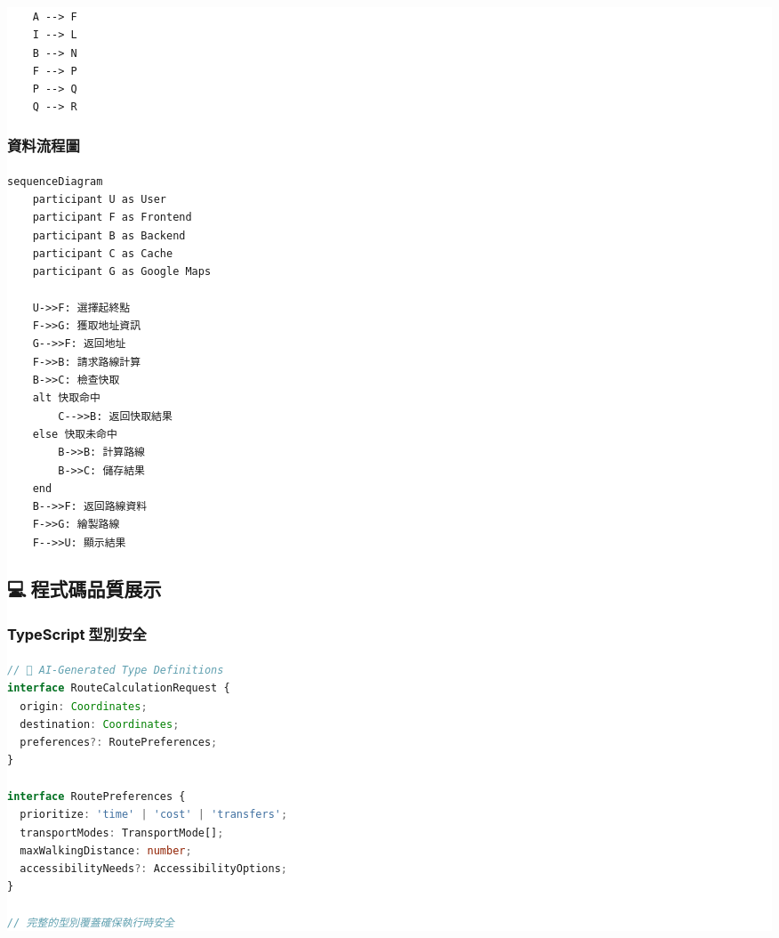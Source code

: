 ```mermaid
    A --> F
    I --> L
    B --> N
    F --> P
    P --> Q
    Q --> R
```

### 資料流程圖
```mermaid
sequenceDiagram
    participant U as User
    participant F as Frontend
    participant B as Backend
    participant C as Cache
    participant G as Google Maps
    
    U->>F: 選擇起終點
    F->>G: 獲取地址資訊
    G-->>F: 返回地址
    F->>B: 請求路線計算
    B->>C: 檢查快取
    alt 快取命中
        C-->>B: 返回快取結果
    else 快取未命中
        B->>B: 計算路線
        B->>C: 儲存結果
    end
    B-->>F: 返回路線資料
    F->>G: 繪製路線
    F-->>U: 顯示結果
```

## 💻 程式碼品質展示

### TypeScript 型別安全
```typescript
// 🤖 AI-Generated Type Definitions
interface RouteCalculationRequest {
  origin: Coordinates;
  destination: Coordinates;
  preferences?: RoutePreferences;
}

interface RoutePreferences {
  prioritize: 'time' | 'cost' | 'transfers';
  transportModes: TransportMode[];
  maxWalkingDistance: number;
  accessibilityNeeds?: AccessibilityOptions;
}

// 完整的型別覆蓋確保執行時安全
```

